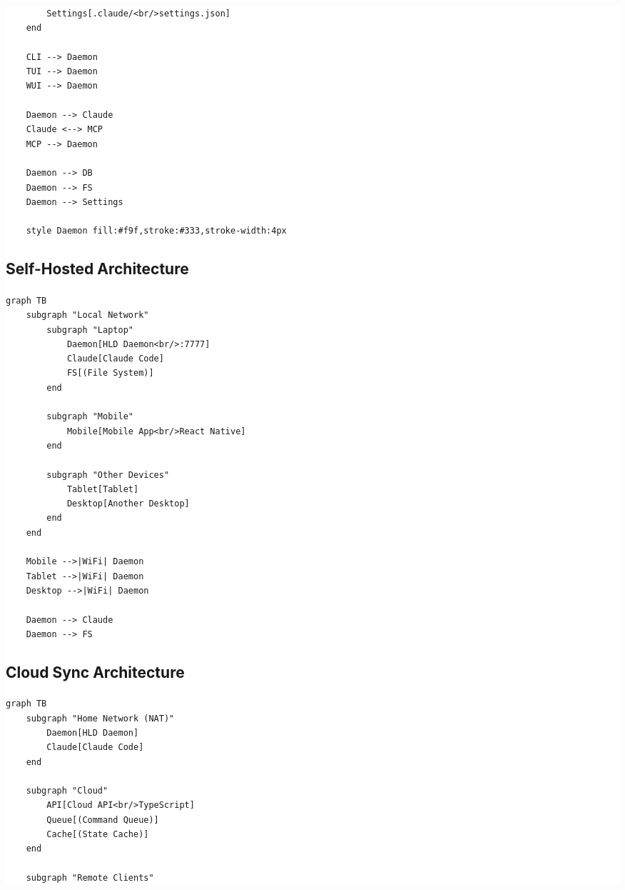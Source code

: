 ```mermaid
        Settings[.claude/<br/>settings.json]
    end

    CLI --> Daemon
    TUI --> Daemon
    WUI --> Daemon

    Daemon --> Claude
    Claude <--> MCP
    MCP --> Daemon

    Daemon --> DB
    Daemon --> FS
    Daemon --> Settings

    style Daemon fill:#f9f,stroke:#333,stroke-width:4px
```

## Self-Hosted Architecture

```mermaid
graph TB
    subgraph "Local Network"
        subgraph "Laptop"
            Daemon[HLD Daemon<br/>:7777]
            Claude[Claude Code]
            FS[(File System)]
        end

        subgraph "Mobile"
            Mobile[Mobile App<br/>React Native]
        end

        subgraph "Other Devices"
            Tablet[Tablet]
            Desktop[Another Desktop]
        end
    end

    Mobile -->|WiFi| Daemon
    Tablet -->|WiFi| Daemon
    Desktop -->|WiFi| Daemon

    Daemon --> Claude
    Daemon --> FS
```

## Cloud Sync Architecture

```mermaid
graph TB
    subgraph "Home Network (NAT)"
        Daemon[HLD Daemon]
        Claude[Claude Code]
    end

    subgraph "Cloud"
        API[Cloud API<br/>TypeScript]
        Queue[(Command Queue)]
        Cache[(State Cache)]
    end

    subgraph "Remote Clients"
```